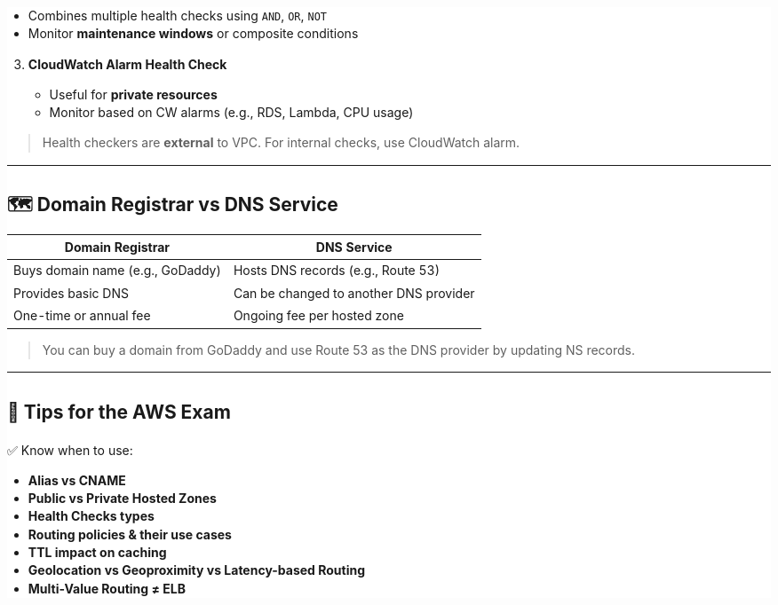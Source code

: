    * Combines multiple health checks using `AND`, `OR`, `NOT`
   * Monitor **maintenance windows** or composite conditions
3. **CloudWatch Alarm Health Check**

   * Useful for **private resources**
   * Monitor based on CW alarms (e.g., RDS, Lambda, CPU usage)

> Health checkers are **external** to VPC. For internal checks, use CloudWatch alarm.

---

## 🗺️ Domain Registrar vs DNS Service

| Domain Registrar                 | DNS Service                            |
| -------------------------------- | -------------------------------------- |
| Buys domain name (e.g., GoDaddy) | Hosts DNS records (e.g., Route 53)     |
| Provides basic DNS               | Can be changed to another DNS provider |
| One-time or annual fee           | Ongoing fee per hosted zone            |

> You can buy a domain from GoDaddy and use Route 53 as the DNS provider by updating NS records.

---

## 🧪 Tips for the AWS Exam

✅ Know when to use:

* **Alias vs CNAME**
* **Public vs Private Hosted Zones**
* **Health Checks types**
* **Routing policies & their use cases**
* **TTL impact on caching**
* **Geolocation vs Geoproximity vs Latency-based Routing**
* **Multi-Value Routing ≠ ELB**
